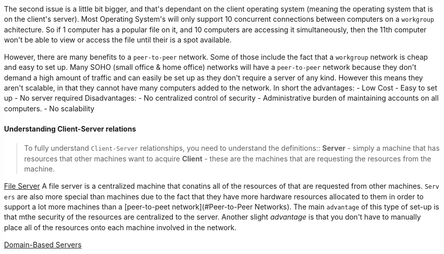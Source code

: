 The second issue is a little bit bigger, and that's dependant on the client operating system (meaning the operating system that is on the client's server). Most Operating System's will only support 10 concurrent connections between computers on a `workgroup` achitecture. So if 1 computer has a popular file on it, and 10 computers are accessing it simultaneously, then the 11th computer won't be able to view or access the file until their is a spot available.

However, there are many benefits to a `peer-to-peer` network. Some of those include the fact that a `workgroup` network is cheap and easy to set up. Many SOHO (small office & home office) networks will have a `peer-to-peer` network because they don't demand a high amount of traffic and can easily be set up as they don't require a server of any kind.
However this means they aren't scalable, in that they cannot have many computers added to the network.
In short the advantages:
	- Low Cost
	- Easy to set up
	- No server required
Disadvantages:
	- No centralized control of security
	- Administrative burden of maintaining accounts on all computers.
	- No scalability

#### Understanding Client-Server relations

> To fully understand `Client-Server` relationships, you need to understand the
> definitions::
> **Server** - simply a machine that has resources that other machines want to
> acquire
> **Client** - these are the machines that are requesting the resources from the
> machine.

<u>File Server</u>
A file server is a centralized machine that conatins all of the resources of
that are requested from other machines. 
`Servers` are also more special than machines due to the fact that they have
more hardware resources allocated to them in order to support a lot more
machines than a [peer-to-peet network](#Peer-to-Peer Networks).
The main `advantage` of this type of set-up is that mthe security of the
resources are centralized to the server.
Another slight _advantage_ is that you don't have to manually place all of the
resources onto each machine involved in the network.

<u>Domain-Based Servers</u>

